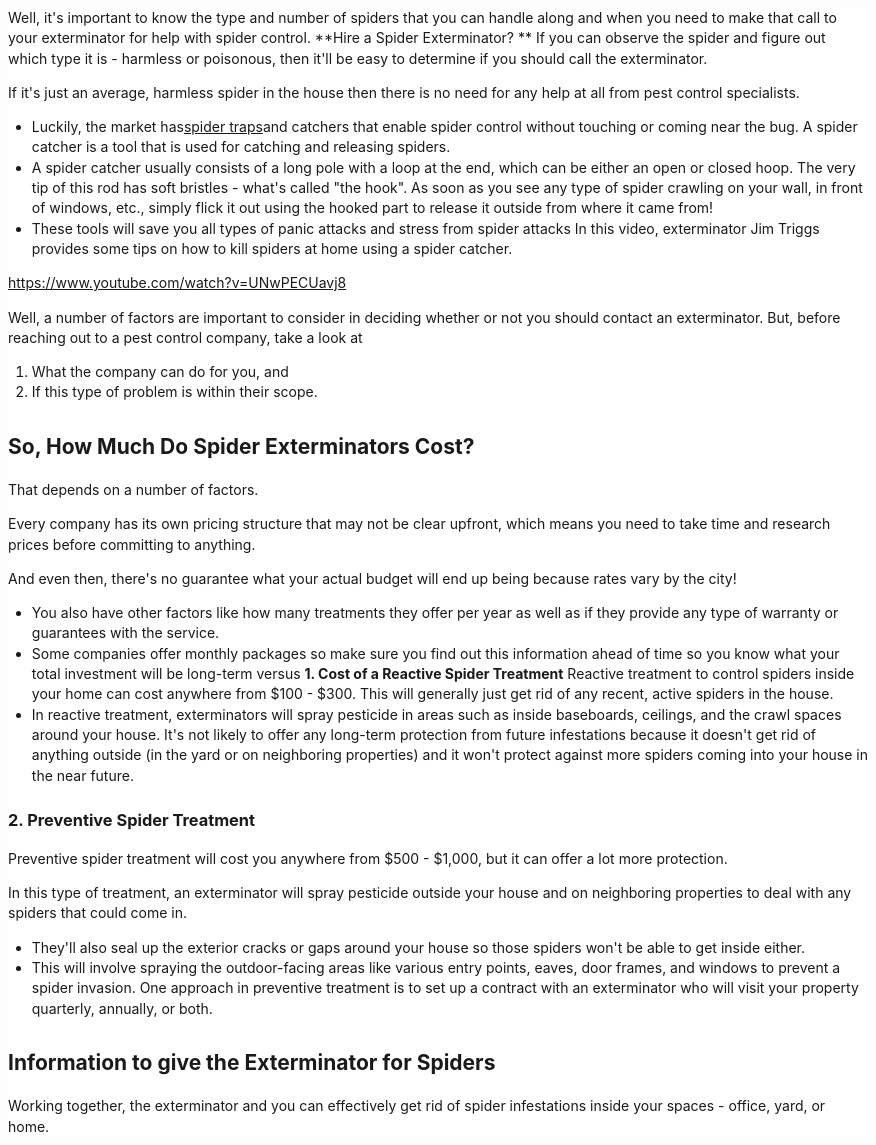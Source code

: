 Well, it's important to know the type and number of spiders that you can handle along and when you need to make that call to your exterminator for help with spider control.
**Hire a Spider Exterminator? **
If you can observe the spider and figure out which type it is - harmless or poisonous, then it'll be easy to determine if you should call the exterminator.

If it's just an average, harmless spider in the house then there is no need for any help at all from pest control specialists.
- Luckily, the market has[spider traps](https://pestpolicy.com/best-spider-traps/)and catchers that enable spider control without touching or coming near the bug.
A spider catcher is a tool that is used for catching and releasing spiders.
- A spider catcher usually consists of a long pole with a loop at the end, which can be either an open or closed hoop. The very tip of this rod has soft bristles - what's called "the hook".
As soon as you see any type of spider crawling on your wall, in front of windows, etc., simply flick it out using the hooked part to release it outside from where it came from!
- These tools will save you all types of panic attacks and stress from spider attacks
In this video, exterminator Jim Triggs provides some tips on how to kill spiders at home using a spider catcher.

https://www.youtube.com/watch?v=UNwPECUavj8

Well, a number of factors are important to consider in deciding whether or not you should contact an exterminator. But, before reaching out to a pest control company, take a look at
1. What the company can do for you, and
2. If this type of problem is within their scope.
## So, How Much Do Spider Exterminators Cost?
That depends on a number of factors.

Every company has its own pricing structure that may not be clear upfront, which means you need to take time and research prices before committing to anything.

And even then, there's no guarantee what your actual budget will end up being because rates vary by the city!
- You also have other factors like how many treatments they offer per year as well as if they provide any type of warranty or guarantees with the service.
- Some companies offer monthly packages so make sure you find out this information ahead of time so you know what your total investment will be long-term versus
**1. Cost of a Reactive Spider Treatment**
Reactive treatment to control spiders inside your home can cost anywhere from $100 - $300. This will generally just get rid of any recent, active spiders in the house.
- In reactive treatment, exterminators will spray pesticide in areas such as inside baseboards, ceilings, and the crawl spaces around your house.
It's not likely to offer any long-term protection from future infestations because it doesn't get rid of anything outside (in the yard or on neighboring properties) and it won't protect against more spiders coming into your house in the near future.
### 2. Preventive Spider Treatment
Preventive spider treatment will cost you anywhere from $500 - $1,000, but it can offer a lot more protection.

In this type of treatment, an exterminator will spray pesticide outside your house and on neighboring properties to deal with any spiders that could come in.
- They'll also seal up the exterior cracks or gaps around your house so those spiders won't be able to get inside either.
- This will involve spraying the outdoor-facing areas like various entry points, eaves, door frames, and windows to prevent a spider invasion.
One approach in preventive treatment is to set up a contract with an exterminator who will visit your property quarterly, annually, or both.
## Information to give the Exterminator for Spiders
Working together, the exterminator and you can effectively get rid of spider infestations inside your spaces - office, yard, or home.
